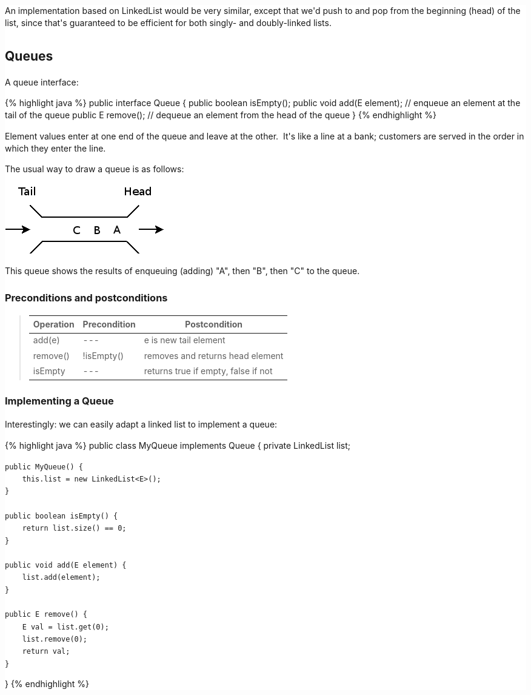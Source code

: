 An implementation based on LinkedList would be very similar, except that we'd push to and pop from the beginning (head) of the list, since that's guaranteed to be efficient for both singly- and doubly-linked lists.

Queues
------

A queue interface:

{% highlight java %}
public interface Queue<E> {
    public boolean isEmpty();
    public void add(E element);  // enqueue an element at the tail of the queue
    public E remove();           // dequeue an element from the head of the queue
}
{% endhighlight %}

Element values enter at one end of the queue and leave at the other.  It's like a line at a bank; customers are served in the order in which they enter the line.

The usual way to draw a queue is as follows:

![](figures/queue.png)

This queue shows the results of enqueuing (adding) "A", then "B", then "C" to the queue.

### Preconditions and postconditions

> Operation | Precondition | Postcondition
> --------- | ------------ | -------------
> add(e) | --- | e is new tail element
> remove() | !isEmpty() | removes and returns head element
> isEmpty | --- | returns true if empty, false if not

### Implementing a Queue

Interestingly: we can easily adapt a linked list to implement a queue:

{% highlight java %}
public class MyQueue<E> implements Queue<E> {
    private LinkedList<E> list;
    
    public MyQueue() {
        this.list = new LinkedList<E>();
    }
    
    public boolean isEmpty() {
        return list.size() == 0;
    }
    
    public void add(E element) {
        list.add(element);
    }
    
    public E remove() {
        E val = list.get(0);
        list.remove(0);
        return val;
    }
}
{% endhighlight %}
